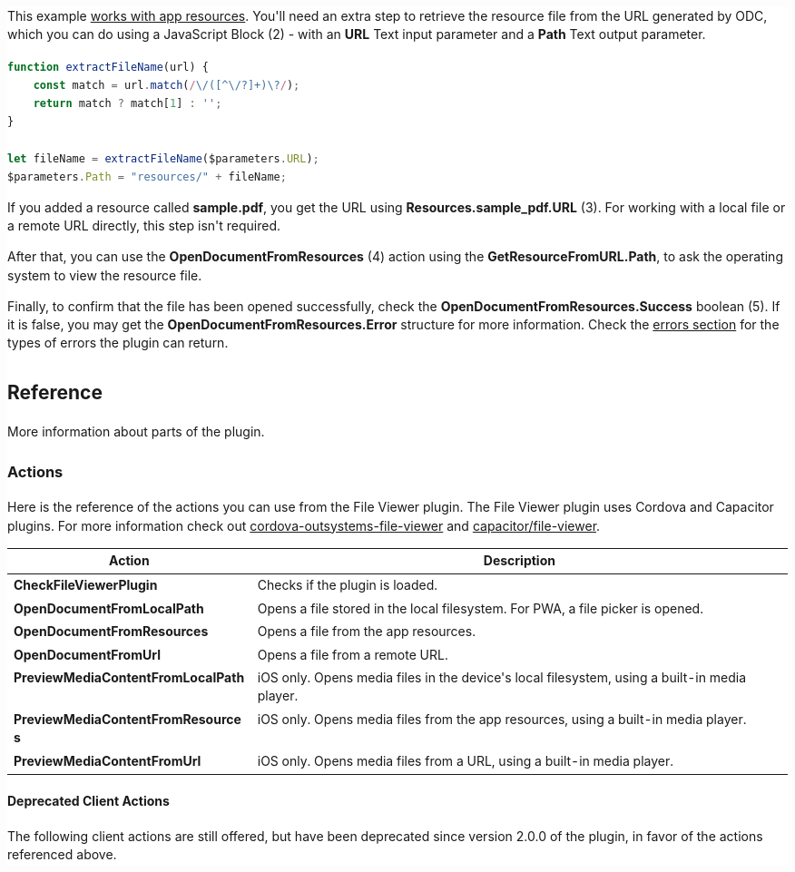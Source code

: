This example [works with app resources](#working-with-app-resources). You'll need an extra step to retrieve the resource file from the URL generated by ODC, which you can do using a JavaScript Block (2) - with an **URL** Text input parameter and a **Path** Text output parameter.

```javascript
function extractFileName(url) {
    const match = url.match(/\/([^\/?]+)\?/);
    return match ? match[1] : '';
}

let fileName = extractFileName($parameters.URL);
$parameters.Path = "resources/" + fileName;
```

If you added a resource called **sample.pdf**, you get the URL using **Resources.sample_pdf.URL** (3). For working with a local file or a remote URL directly, this step isn't required.

After that, you can use the **OpenDocumentFromResources** (4) action using the **GetResourceFromURL.Path**, to ask the operating system to view the resource file.

Finally, to confirm that the file has been opened successfully, check the **OpenDocumentFromResources.Success** boolean (5). If it is false, you may get the **OpenDocumentFromResources.Error** structure for more information. Check the [errors section](#errors) for the types of errors the plugin can return.

## Reference

More information about parts of the plugin.

### Actions

Here is the reference of the actions you can use from the File Viewer plugin. The File Viewer plugin uses Cordova and Capacitor plugins. For more information check out [cordova-outsystems-file-viewer](https://github.com/ionic-team/cordova-outsystems-file-viewer) and [capacitor/file-viewer](https://github.com/ionic-team/capacitor-file-viewer).

| Action                               | Description                                                                                  |
| ------------------------------------ | -------------------------------------------------------------------------------------------- |
| **CheckFileViewerPlugin**            | Checks if the plugin is loaded.                                                              |
| **OpenDocumentFromLocalPath**        | Opens a file stored in the local filesystem. For PWA, a file picker is opened.               |
| **OpenDocumentFromResources**        | Opens a file from the app resources.                                                 |
| **OpenDocumentFromUrl**              | Opens a file from a remote URL.                                                              |
| **PreviewMediaContentFromLocalPath** | iOS only. Opens media files in the device's local filesystem, using a built-in media player. |
| **PreviewMediaContentFromResources** | iOS only. Opens media files from the app resources, using a built-in media player.   |
| **PreviewMediaContentFromUrl**       | iOS only. Opens media files from a URL, using a built-in media player.                       |

#### Deprecated Client Actions

The following client actions are still offered, but have been deprecated since version 2.0.0 of the plugin, in favor of the actions referenced above.

